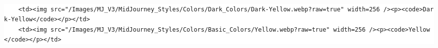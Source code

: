 		<td><img src="/Images/MJ_V3/MidJourney_Styles/Colors/Dark_Colors/Dark-Yellow.webp?raw=true" width=256 /><p><code>Dark-Yellow</code></p></td>
		<td><img src="/Images/MJ_V3/MidJourney_Styles/Colors/Basic_Colors/Yellow.webp?raw=true" width=256 /><p><code>Yellow</code></p></td>